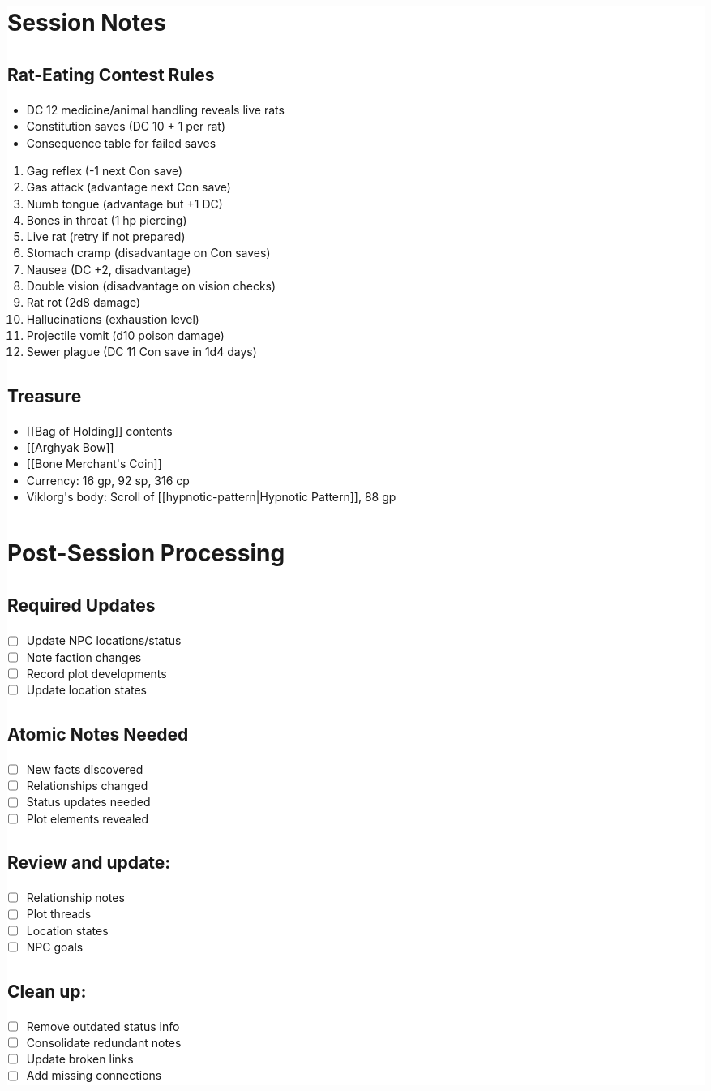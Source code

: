 # Session Notes
## Rat-Eating Contest Rules
- DC 12 medicine/animal handling reveals live rats
- Constitution saves (DC 10 + 1 per rat)
- Consequence table for failed saves
1. Gag reflex (-1 next Con save)
2. Gas attack (advantage next Con save)
3. Numb tongue (advantage but +1 DC)
4. Bones in throat (1 hp piercing)
5. Live rat (retry if not prepared)
6. Stomach cramp (disadvantage on Con saves)
7. Nausea (DC +2, disadvantage)
8. Double vision (disadvantage on vision checks)
9. Rat rot (2d8 damage)
10. Hallucinations (exhaustion level)
11. Projectile vomit (d10 poison damage)
12. Sewer plague (DC 11 Con save in 1d4 days)

## Treasure
- [[Bag of Holding]] contents
- [[Arghyak Bow]]
- [[Bone Merchant's Coin]]
- Currency: 16 gp, 92 sp, 316 cp
- Viklorg's body: Scroll of [[hypnotic-pattern|Hypnotic Pattern]], 88 gp

# Post-Session Processing
## Required Updates
- [ ] Update NPC locations/status
- [ ] Note faction changes
- [ ] Record plot developments
- [ ] Update location states

## Atomic Notes Needed
- [ ] New facts discovered
- [ ] Relationships changed
- [ ] Status updates needed
- [ ] Plot elements revealed

## Review and update:
- [ ] Relationship notes
- [ ] Plot threads
- [ ] Location states
- [ ] NPC goals

## Clean up:
- [ ] Remove outdated status info
- [ ] Consolidate redundant notes
- [ ] Update broken links
- [ ] Add missing connections
